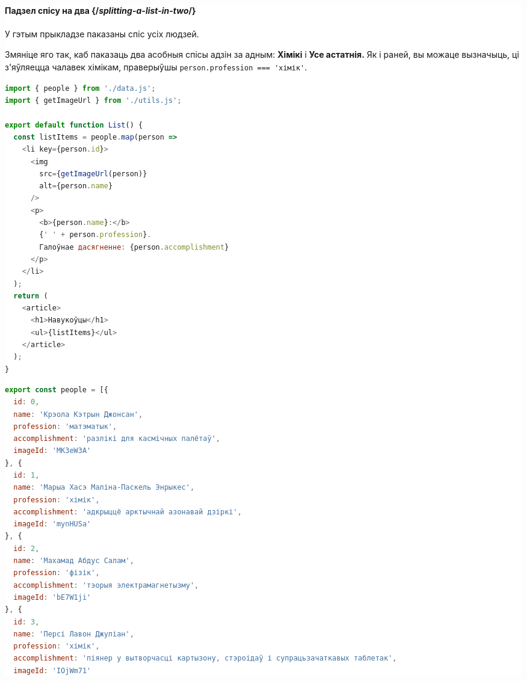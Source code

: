 </Recap>



<Challenges>

#### Падзел спісу на два {/*splitting-a-list-in-two*/}

У гэтым прыкладзе паказаны спіс усіх людзей.

Змяніце яго так, каб паказаць два асобныя спісы адзін за адным: **Хімікі** і **Усе астатнія.** Як і раней, вы можаце вызначыць, ці з'яўляецца чалавек хімікам, праверыўшы `person.profession === 'хімік'`.

<Sandpack>

```js App.js
import { people } from './data.js';
import { getImageUrl } from './utils.js';

export default function List() {
  const listItems = people.map(person =>
    <li key={person.id}>
      <img
        src={getImageUrl(person)}
        alt={person.name}
      />
      <p>
        <b>{person.name}:</b>
        {' ' + person.profession}.
        Галоўнае дасягненне: {person.accomplishment}
      </p>
    </li>
  );
  return (
    <article>
      <h1>Навукоўцы</h1>
      <ul>{listItems}</ul>
    </article>
  );
}
```

```js data.js
export const people = [{
  id: 0,
  name: 'Крэола Кэтрын Джонсан',
  profession: 'матэматык',
  accomplishment: 'разлікі для касмічных палётаў',
  imageId: 'MK3eW3A'
}, {
  id: 1,
  name: 'Марыа Хасэ Маліна-Паскель Энрыкес',
  profession: 'хімік',
  accomplishment: 'адкрыццё арктычнай азонавай дзіркі',
  imageId: 'mynHUSa'
}, {
  id: 2,
  name: 'Махамад Абдус Салам',
  profession: 'фізік',
  accomplishment: 'тэорыя электрамагнетызму',
  imageId: 'bE7W1ji'
}, {
  id: 3,
  name: 'Персі Лавон Джуліан',
  profession: 'хімік',
  accomplishment: 'піянер у вытворчасці картызону, стэроідаў і супрацьзачаткавых таблетак',
  imageId: 'IOjWm71'
```